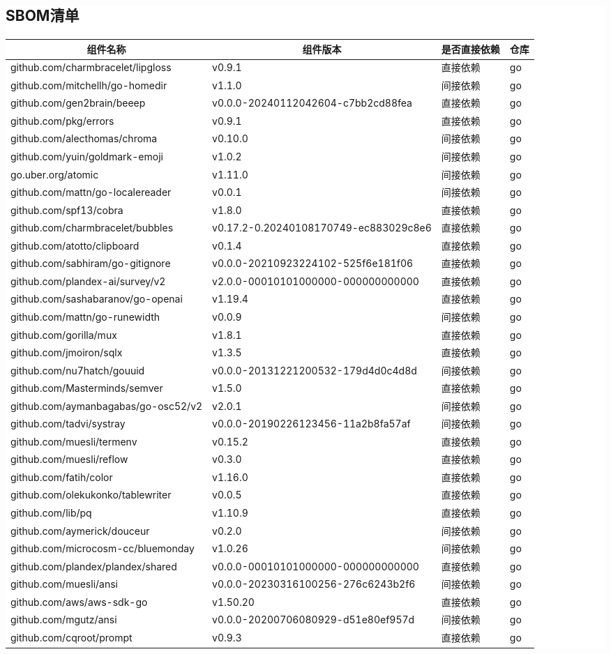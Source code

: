 


## SBOM清单

| 组件名称 | 组件版本 | 是否直接依赖 | 仓库 |
| -------- | -------- | ------------ | ---- |
|github.com/charmbracelet/lipgloss|v0.9.1|直接依赖|go|
|github.com/mitchellh/go-homedir|v1.1.0|间接依赖|go|
|github.com/gen2brain/beeep|v0.0.0-20240112042604-c7bb2cd88fea|直接依赖|go|
|github.com/pkg/errors|v0.9.1|直接依赖|go|
|github.com/alecthomas/chroma|v0.10.0|间接依赖|go|
|github.com/yuin/goldmark-emoji|v1.0.2|间接依赖|go|
|go.uber.org/atomic|v1.11.0|间接依赖|go|
|github.com/mattn/go-localereader|v0.0.1|间接依赖|go|
|github.com/spf13/cobra|v1.8.0|直接依赖|go|
|github.com/charmbracelet/bubbles|v0.17.2-0.20240108170749-ec883029c8e6|直接依赖|go|
|github.com/atotto/clipboard|v0.1.4|直接依赖|go|
|github.com/sabhiram/go-gitignore|v0.0.0-20210923224102-525f6e181f06|直接依赖|go|
|github.com/plandex-ai/survey/v2|v2.0.0-00010101000000-000000000000|直接依赖|go|
|github.com/sashabaranov/go-openai|v1.19.4|直接依赖|go|
|github.com/mattn/go-runewidth|v0.0.9|间接依赖|go|
|github.com/gorilla/mux|v1.8.1|直接依赖|go|
|github.com/jmoiron/sqlx|v1.3.5|直接依赖|go|
|github.com/nu7hatch/gouuid|v0.0.0-20131221200532-179d4d0c4d8d|间接依赖|go|
|github.com/Masterminds/semver|v1.5.0|直接依赖|go|
|github.com/aymanbagabas/go-osc52/v2|v2.0.1|间接依赖|go|
|github.com/tadvi/systray|v0.0.0-20190226123456-11a2b8fa57af|间接依赖|go|
|github.com/muesli/termenv|v0.15.2|直接依赖|go|
|github.com/muesli/reflow|v0.3.0|直接依赖|go|
|github.com/fatih/color|v1.16.0|直接依赖|go|
|github.com/olekukonko/tablewriter|v0.0.5|直接依赖|go|
|github.com/lib/pq|v1.10.9|直接依赖|go|
|github.com/aymerick/douceur|v0.2.0|间接依赖|go|
|github.com/microcosm-cc/bluemonday|v1.0.26|间接依赖|go|
|github.com/plandex/plandex/shared|v0.0.0-00010101000000-000000000000|直接依赖|go|
|github.com/muesli/ansi|v0.0.0-20230316100256-276c6243b2f6|间接依赖|go|
|github.com/aws/aws-sdk-go|v1.50.20|直接依赖|go|
|github.com/mgutz/ansi|v0.0.0-20200706080929-d51e80ef957d|间接依赖|go|
|github.com/cqroot/prompt|v0.9.3|直接依赖|go|